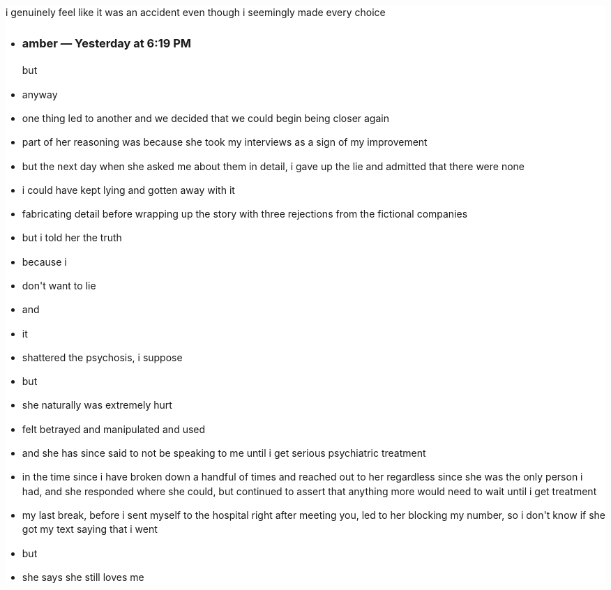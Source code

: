 i genuinely feel like it was an accident even though i seemingly made every choice

- ### amber _—_ Yesterday at 6:19 PM
    
    but
    

- anyway
    

- one thing led to another and we decided that we could begin being closer again
    

- part of her reasoning was because she took my interviews as a sign of my improvement
    

- but the next day when she asked me about them in detail, i gave up the lie and admitted that there were none
    

- i could have kept lying and gotten away with it
    

- fabricating detail before wrapping up the story with three rejections from the fictional companies
    

- but i told her the truth
    

- because i
    

- don't want to lie
    

- and
    

- it
    

- shattered the psychosis, i suppose
    

- but
    

- she naturally was extremely hurt
    

- felt betrayed and manipulated and used
    

- and she has since said to not be speaking to me until i get serious psychiatric treatment
    

- in the time since i have broken down a handful of times and reached out to her regardless since she was the only person i had, and she responded where she could, but continued to assert that anything more would need to wait until i get treatment
    

- my last break, before i sent myself to the hospital right after meeting you, led to her blocking my number, so i don't know if she got my text saying that i went
    

- but
    

- she says she still loves me
    
